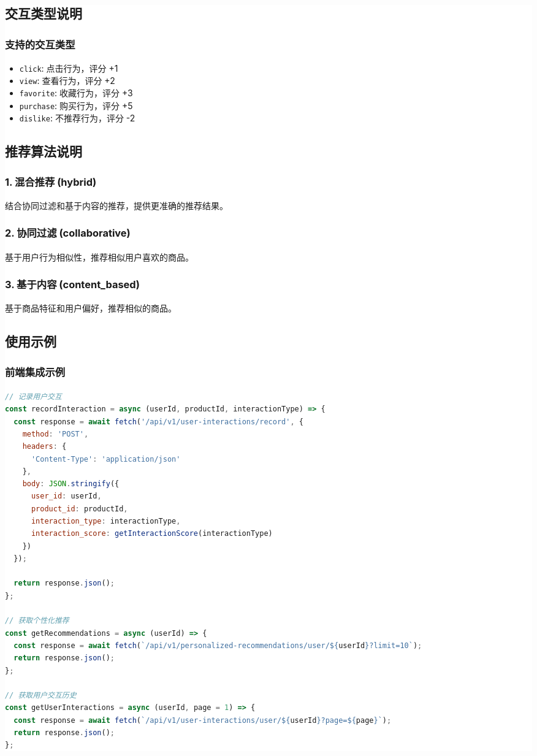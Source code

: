 ## 交互类型说明

### 支持的交互类型
- `click`: 点击行为，评分 +1
- `view`: 查看行为，评分 +2
- `favorite`: 收藏行为，评分 +3
- `purchase`: 购买行为，评分 +5
- `dislike`: 不推荐行为，评分 -2

## 推荐算法说明

### 1. 混合推荐 (hybrid)
结合协同过滤和基于内容的推荐，提供更准确的推荐结果。

### 2. 协同过滤 (collaborative)
基于用户行为相似性，推荐相似用户喜欢的商品。

### 3. 基于内容 (content_based)
基于商品特征和用户偏好，推荐相似的商品。

## 使用示例

### 前端集成示例
```javascript
// 记录用户交互
const recordInteraction = async (userId, productId, interactionType) => {
  const response = await fetch('/api/v1/user-interactions/record', {
    method: 'POST',
    headers: {
      'Content-Type': 'application/json'
    },
    body: JSON.stringify({
      user_id: userId,
      product_id: productId,
      interaction_type: interactionType,
      interaction_score: getInteractionScore(interactionType)
    })
  });
  
  return response.json();
};

// 获取个性化推荐
const getRecommendations = async (userId) => {
  const response = await fetch(`/api/v1/personalized-recommendations/user/${userId}?limit=10`);
  return response.json();
};

// 获取用户交互历史
const getUserInteractions = async (userId, page = 1) => {
  const response = await fetch(`/api/v1/user-interactions/user/${userId}?page=${page}`);
  return response.json();
};
```

